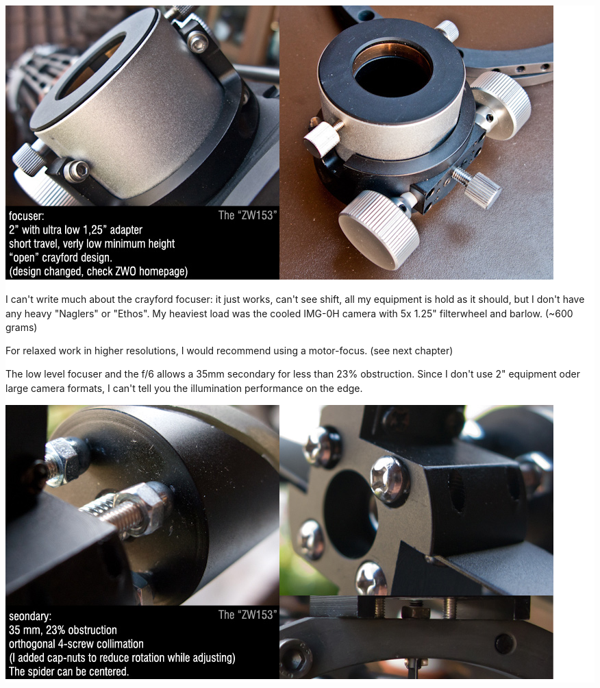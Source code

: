 ![alt text](./zw153_2.jpg "ZW153 focuser")

I can't write much about the crayford focuser: it just works, can't see shift, all my equipment is hold as it should, but I don't have any heavy "Naglers" or "Ethos". My heaviest load was the cooled IMG-0H camera with 5x 1.25" filterwheel and barlow. (~600 grams)

For relaxed work in higher resolutions, I would recommend using a motor-focus. (see next chapter)

The low level focuser and the f/6 allows a 35mm secondary for less than 23% obstruction. Since I don't use 2" equipment oder large camera formats, I can't tell you the illumination performance on the edge.

![alt text](./zw153_3.jpg "ZW153 secondary spider")
